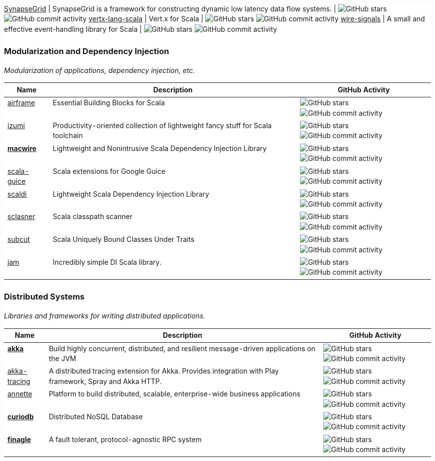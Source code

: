 [SynapseGrid](https://github.com/Primetalk/SynapseGrid) | SynapseGrid is a framework for constructing dynamic low latency data flow systems. | ![GitHub stars](https://img.shields.io/github/stars/Primetalk/SynapseGrid) ![GitHub commit activity](https://img.shields.io/github/commit-activity/y/Primetalk/SynapseGrid)
[vertx-lang-scala](https://github.com/vert-x3/vertx-lang-scala) | Vert.x for Scala | ![GitHub stars](https://img.shields.io/github/stars/vert-x3/vertx-lang-scala) ![GitHub commit activity](https://img.shields.io/github/commit-activity/y/vert-x3/vertx-lang-scala)
[wire-signals](https://github.com/wireapp/wire-signals) | A small and effective event-handling library for Scala | ![GitHub stars](https://img.shields.io/github/stars/wireapp/wire-signals) ![GitHub commit activity](https://img.shields.io/github/commit-activity/y/wireapp/wire-signals)

### Modularization and Dependency Injection

*Modularization of applications, dependency injection, etc.*

Name | Description | GitHub Activity
---- | ----------- | ---------------
[airframe](https://github.com/wvlet/airframe) | Essential Building Blocks for Scala | ![GitHub stars](https://img.shields.io/github/stars/wvlet/airframe) ![GitHub commit activity](https://img.shields.io/github/commit-activity/y/wvlet/airframe)
[izumi](https://github.com/7mind/izumi) | Productivity-oriented collection of lightweight fancy stuff for Scala toolchain | ![GitHub stars](https://img.shields.io/github/stars/7mind/izumi) ![GitHub commit activity](https://img.shields.io/github/commit-activity/y/7mind/izumi)
[**macwire**](https://github.com/softwaremill/macwire) | Lightweight and Nonintrusive Scala Dependency Injection Library | ![GitHub stars](https://img.shields.io/github/stars/softwaremill/macwire) ![GitHub commit activity](https://img.shields.io/github/commit-activity/y/softwaremill/macwire)
[scala-guice](https://github.com/codingwell/scala-guice) | Scala extensions for Google Guice | ![GitHub stars](https://img.shields.io/github/stars/codingwell/scala-guice) ![GitHub commit activity](https://img.shields.io/github/commit-activity/y/codingwell/scala-guice)
[scaldi](https://github.com/scaldi/scaldi) | Lightweight Scala Dependency Injection Library | ![GitHub stars](https://img.shields.io/github/stars/scaldi/scaldi) ![GitHub commit activity](https://img.shields.io/github/commit-activity/y/scaldi/scaldi)
[sclasner](https://github.com/xitrum-framework/sclasner) | Scala classpath scanner | ![GitHub stars](https://img.shields.io/github/stars/xitrum-framework/sclasner) ![GitHub commit activity](https://img.shields.io/github/commit-activity/y/xitrum-framework/sclasner)
[subcut](https://github.com/dickwall/subcut) | Scala Uniquely Bound Classes Under Traits | ![GitHub stars](https://img.shields.io/github/stars/dickwall/subcut) ![GitHub commit activity](https://img.shields.io/github/commit-activity/y/dickwall/subcut)
[jam](https://github.com/yakivy/jam) | Incredibly simple DI Scala library. | ![GitHub stars](https://img.shields.io/github/stars/yakivy/jam) ![GitHub commit activity](https://img.shields.io/github/commit-activity/y/yakivy/jam)

### Distributed Systems

*Libraries and frameworks for writing distributed applications.*

Name | Description | GitHub Activity
---- | ----------- | ---------------
[**akka**](https://github.com/akka/akka) | Build highly concurrent, distributed, and resilient message-driven applications on the JVM | ![GitHub stars](https://img.shields.io/github/stars/akka/akka) ![GitHub commit activity](https://img.shields.io/github/commit-activity/y/akka/akka)
[akka-tracing](https://github.com/levkhomich/akka-tracing) | A distributed tracing extension for Akka. Provides integration with Play framework, Spray and Akka HTTP. | ![GitHub stars](https://img.shields.io/github/stars/levkhomich/akka-tracing) ![GitHub commit activity](https://img.shields.io/github/commit-activity/y/levkhomich/akka-tracing)
[annette](https://github.com/annetteplatform/annette) | Platform to build distributed, scalable, enterprise-wide business applications | ![GitHub stars](https://img.shields.io/github/stars/annetteplatform/annette) ![GitHub commit activity](https://img.shields.io/github/commit-activity/y/annetteplatform/annette)
[**curiodb**](https://github.com/stephenmcd/curiodb) | Distributed NoSQL Database | ![GitHub stars](https://img.shields.io/github/stars/stephenmcd/curiodb) ![GitHub commit activity](https://img.shields.io/github/commit-activity/y/stephenmcd/curiodb)
[**finagle**](https://github.com/twitter/finagle) | A fault tolerant, protocol-agnostic RPC system | ![GitHub stars](https://img.shields.io/github/stars/twitter/finagle) ![GitHub commit activity](https://img.shields.io/github/commit-activity/y/twitter/finagle)